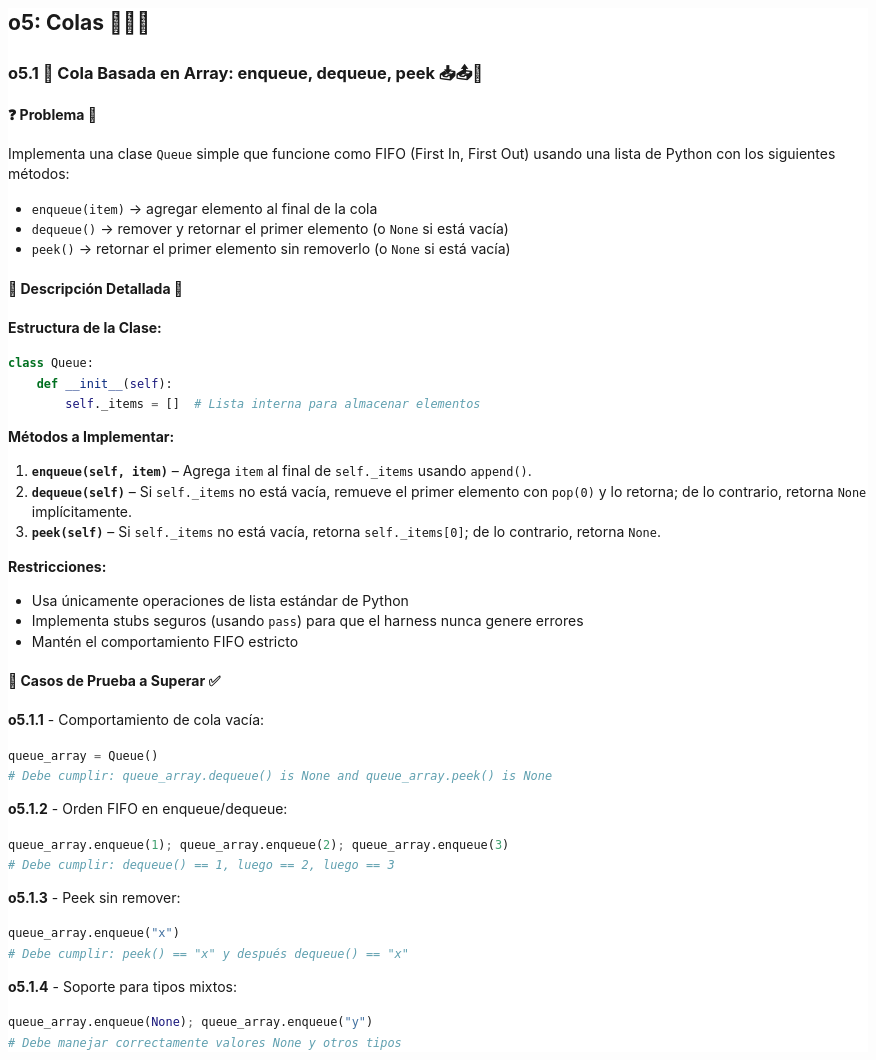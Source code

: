 ## o5: Colas 🚶‍♀️🚶

### o5.1 🧩 Cola Basada en Array: enqueue, dequeue, peek 📥📤👀

#### ❓ Problema 🤔

Implementa una clase `Queue` simple que funcione como FIFO (First In, First Out) usando una lista de Python con los siguientes métodos:

- `enqueue(item)` → agregar elemento al final de la cola
- `dequeue()` → remover y retornar el primer elemento (o `None` si está vacía)
- `peek()` → retornar el primer elemento sin removerlo (o `None` si está vacía)

#### 📜 Descripción Detallada 📖

**Estructura de la Clase:**
```python
class Queue:
    def __init__(self):
        self._items = []  # Lista interna para almacenar elementos
```

**Métodos a Implementar:**

1. **`enqueue(self, item)`** – Agrega `item` al final de `self._items` usando `append()`.
2. **`dequeue(self)`** – Si `self._items` no está vacía, remueve el primer elemento con `pop(0)` y lo retorna; de lo contrario, retorna `None` implícitamente.
3. **`peek(self)`** – Si `self._items` no está vacía, retorna `self._items[0]`; de lo contrario, retorna `None`.

**Restricciones:**
- Usa únicamente operaciones de lista estándar de Python
- Implementa stubs seguros (usando `pass`) para que el harness nunca genere errores
- Mantén el comportamiento FIFO estricto

#### 🧪 Casos de Prueba a Superar ✅

**o5.1.1** - Comportamiento de cola vacía:
```python
queue_array = Queue()
# Debe cumplir: queue_array.dequeue() is None and queue_array.peek() is None
```

**o5.1.2** - Orden FIFO en enqueue/dequeue:
```python
queue_array.enqueue(1); queue_array.enqueue(2); queue_array.enqueue(3)
# Debe cumplir: dequeue() == 1, luego == 2, luego == 3
```

**o5.1.3** - Peek sin remover:
```python
queue_array.enqueue("x")
# Debe cumplir: peek() == "x" y después dequeue() == "x"
```

**o5.1.4** - Soporte para tipos mixtos:
```python
queue_array.enqueue(None); queue_array.enqueue("y")
# Debe manejar correctamente valores None y otros tipos
```
